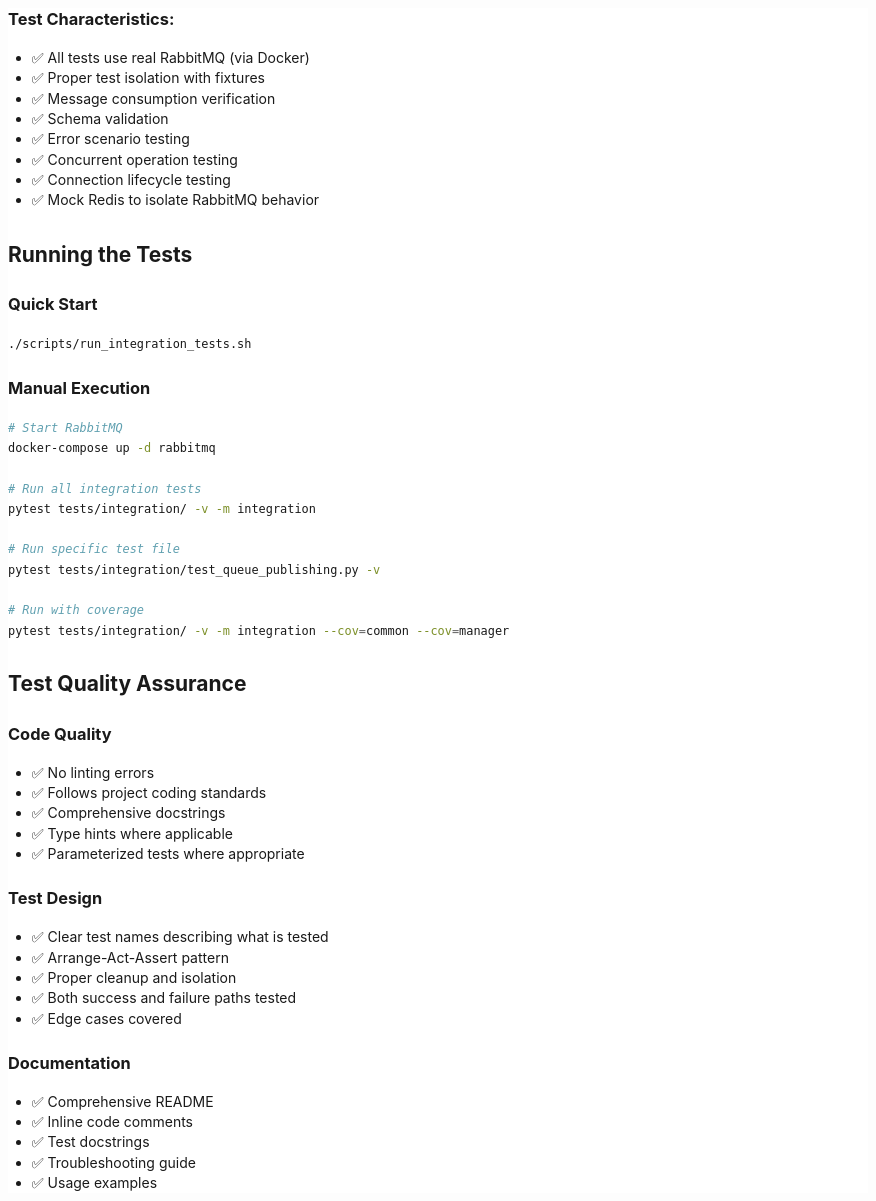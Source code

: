 ### Test Characteristics:
- ✅ All tests use real RabbitMQ (via Docker)
- ✅ Proper test isolation with fixtures
- ✅ Message consumption verification
- ✅ Schema validation
- ✅ Error scenario testing
- ✅ Concurrent operation testing
- ✅ Connection lifecycle testing
- ✅ Mock Redis to isolate RabbitMQ behavior

## Running the Tests

### Quick Start
```bash
./scripts/run_integration_tests.sh
```

### Manual Execution
```bash
# Start RabbitMQ
docker-compose up -d rabbitmq

# Run all integration tests
pytest tests/integration/ -v -m integration

# Run specific test file
pytest tests/integration/test_queue_publishing.py -v

# Run with coverage
pytest tests/integration/ -v -m integration --cov=common --cov=manager
```

## Test Quality Assurance

### Code Quality
- ✅ No linting errors
- ✅ Follows project coding standards
- ✅ Comprehensive docstrings
- ✅ Type hints where applicable
- ✅ Parameterized tests where appropriate

### Test Design
- ✅ Clear test names describing what is tested
- ✅ Arrange-Act-Assert pattern
- ✅ Proper cleanup and isolation
- ✅ Both success and failure paths tested
- ✅ Edge cases covered

### Documentation
- ✅ Comprehensive README
- ✅ Inline code comments
- ✅ Test docstrings
- ✅ Troubleshooting guide
- ✅ Usage examples
